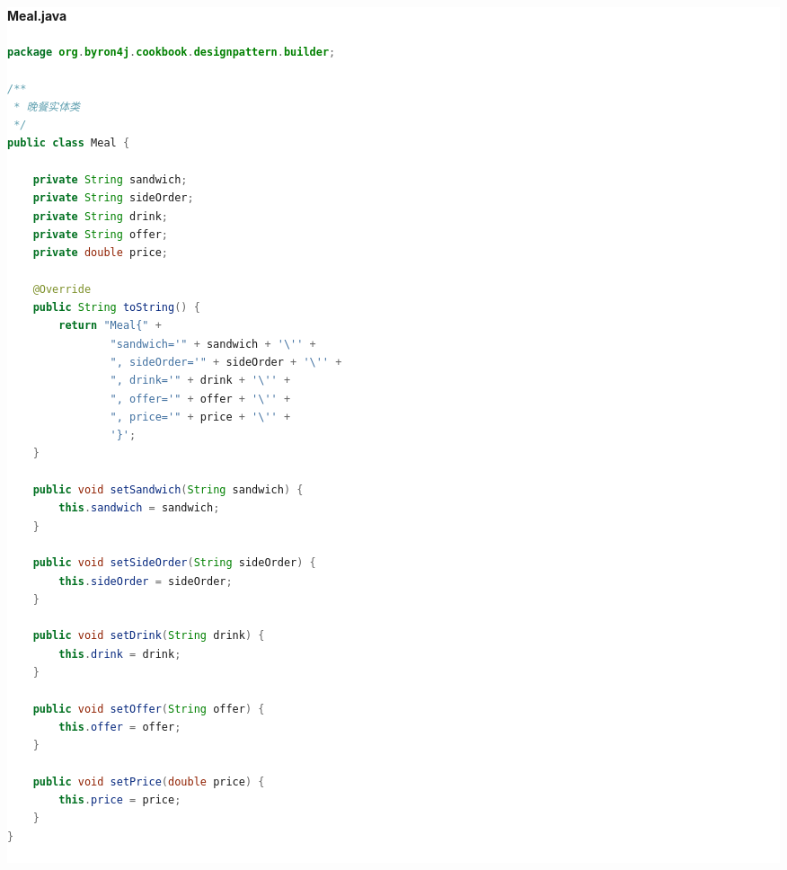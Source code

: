 
#### Meal.java

```java
package org.byron4j.cookbook.designpattern.builder;

/**
 * 晚餐实体类
 */
public class Meal {

    private String sandwich;
    private String sideOrder;
    private String drink;
    private String offer;
    private double price;

    @Override
    public String toString() {
        return "Meal{" +
                "sandwich='" + sandwich + '\'' +
                ", sideOrder='" + sideOrder + '\'' +
                ", drink='" + drink + '\'' +
                ", offer='" + offer + '\'' +
                ", price='" + price + '\'' +
                '}';
    }

    public void setSandwich(String sandwich) {
        this.sandwich = sandwich;
    }

    public void setSideOrder(String sideOrder) {
        this.sideOrder = sideOrder;
    }

    public void setDrink(String drink) {
        this.drink = drink;
    }

    public void setOffer(String offer) {
        this.offer = offer;
    }

    public void setPrice(double price) {
        this.price = price;
    }
}



```
